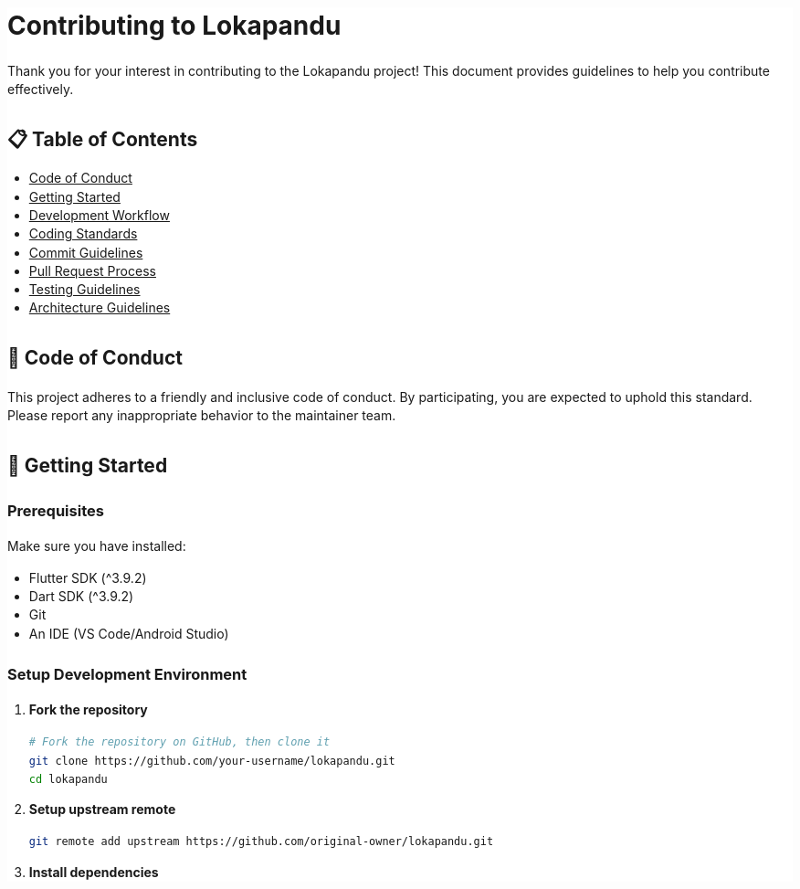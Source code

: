# Contributing to Lokapandu

Thank you for your interest in contributing to the Lokapandu project\! This document provides guidelines to help you contribute effectively.

## 📋 Table of Contents

  - [Code of Conduct](https://www.google.com/search?q=%23code-of-conduct)
  - [Getting Started](https://www.google.com/search?q=%23getting-started)
  - [Development Workflow](https://www.google.com/search?q=%23development-workflow)
  - [Coding Standards](https://www.google.com/search?q=%23coding-standards)
  - [Commit Guidelines](https://www.google.com/search?q=%23commit-guidelines)
  - [Pull Request Process](https://www.google.com/search?q=%23pull-request-process)
  - [Testing Guidelines](https://www.google.com/search?q=%23testing-guidelines)
  - [Architecture Guidelines](https://www.google.com/search?q=%23architecture-guidelines)

## 🤝 Code of Conduct

This project adheres to a friendly and inclusive code of conduct. By participating, you are expected to uphold this standard. Please report any inappropriate behavior to the maintainer team.

## 🚀 Getting Started

### Prerequisites

Make sure you have installed:

  - Flutter SDK (^3.9.2)
  - Dart SDK (^3.9.2)
  - Git
  - An IDE (VS Code/Android Studio)

### Setup Development Environment

1.  **Fork the repository**

    ```bash
    # Fork the repository on GitHub, then clone it
    git clone https://github.com/your-username/lokapandu.git
    cd lokapandu
    ```

2.  **Setup upstream remote**

    ```bash
    git remote add upstream https://github.com/original-owner/lokapandu.git
    ```

3.  **Install dependencies**
